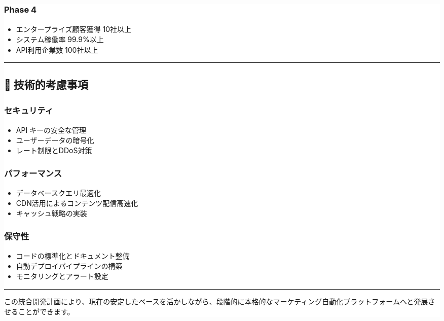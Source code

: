 ### Phase 4
- エンタープライズ顧客獲得 10社以上
- システム稼働率 99.9%以上
- API利用企業数 100社以上

---

## 📝 技術的考慮事項

### セキュリティ
- API キーの安全な管理
- ユーザーデータの暗号化
- レート制限とDDoS対策

### パフォーマンス
- データベースクエリ最適化
- CDN活用によるコンテンツ配信高速化
- キャッシュ戦略の実装

### 保守性
- コードの標準化とドキュメント整備
- 自動デプロイパイプラインの構築
- モニタリングとアラート設定

---

この統合開発計画により、現在の安定したベースを活かしながら、段階的に本格的なマーケティング自動化プラットフォームへと発展させることができます。